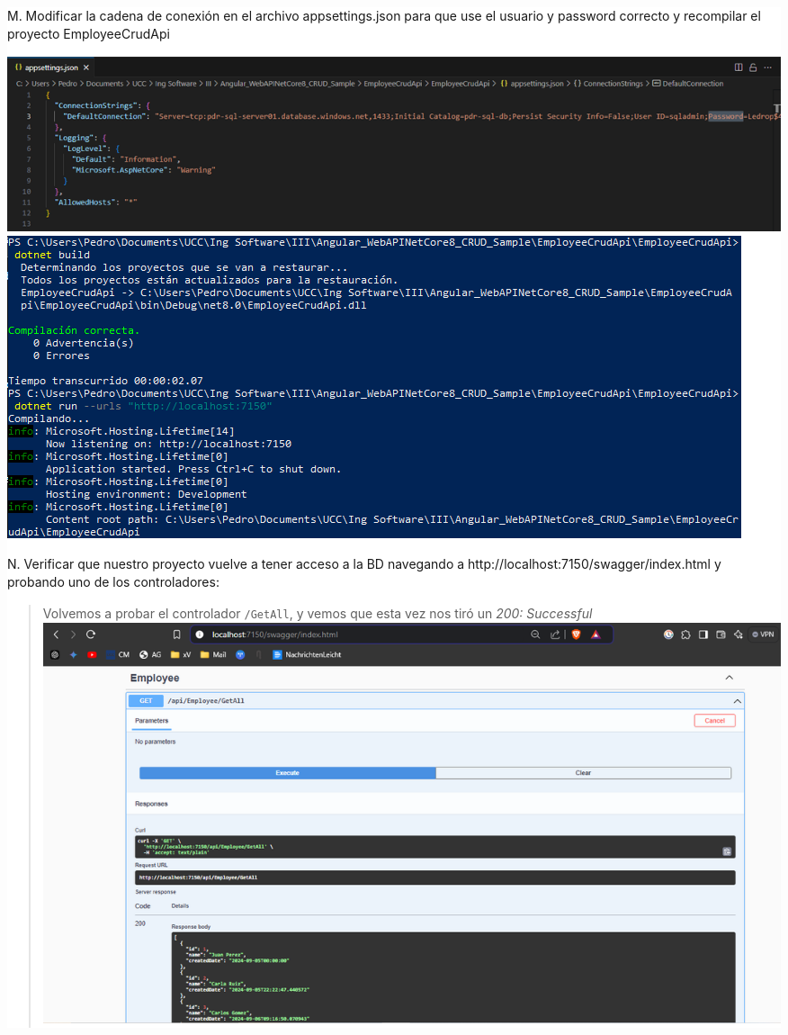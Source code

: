 M\. Modificar la cadena de conexión en el archivo appsettings.json para que use el usuario y password correcto y recompilar el proyecto EmployeeCrudApi

 ![](Capturas/4.3.11.png)
 ![](Capturas/4.3.12.png)

N\. Verificar que nuestro proyecto vuelve a tener acceso a la BD navegando a http://localhost:7150/swagger/index.html y probando uno de los controladores:

 > Volvemos a probar el controlador `/GetAll`, y vemos que esta vez nos tiró un _200: Successful_
 ![](Capturas/4.3.13.png)
